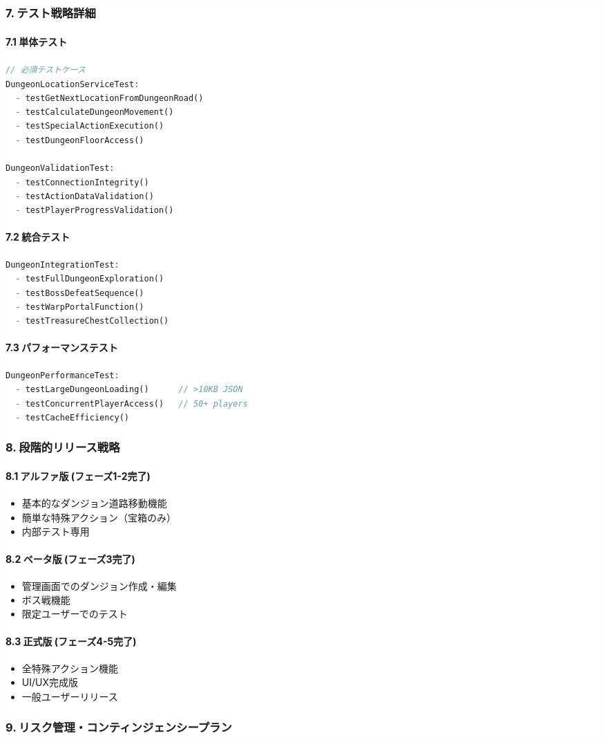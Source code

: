 ### 7. テスト戦略詳細

#### 7.1 **単体テスト** 
```php
// 必須テストケース
DungeonLocationServiceTest:
  - testGetNextLocationFromDungeonRoad()
  - testCalculateDungeonMovement()
  - testSpecialActionExecution()
  - testDungeonFloorAccess()

DungeonValidationTest:
  - testConnectionIntegrity()
  - testActionDataValidation()
  - testPlayerProgressValidation()
```

#### 7.2 **統合テスト**
```php
DungeonIntegrationTest:
  - testFullDungeonExploration()
  - testBossDefeatSequence()
  - testWarpPortalFunction()
  - testTreasureChestCollection()
```

#### 7.3 **パフォーマンステスト**
```php
DungeonPerformanceTest:
  - testLargeDungeonLoading()      // >10KB JSON
  - testConcurrentPlayerAccess()   // 50+ players
  - testCacheEfficiency()
```

### 8. 段階的リリース戦略

#### 8.1 **アルファ版** (フェーズ1-2完了)
- 基本的なダンジョン道路移動機能
- 簡単な特殊アクション（宝箱のみ）
- 内部テスト専用

#### 8.2 **ベータ版** (フェーズ3完了)
- 管理画面でのダンジョン作成・編集
- ボス戦機能
- 限定ユーザーでのテスト

#### 8.3 **正式版** (フェーズ4-5完了)
- 全特殊アクション機能
- UI/UX完成版
- 一般ユーザーリリース

### 9. リスク管理・コンティンジェンシープラン
